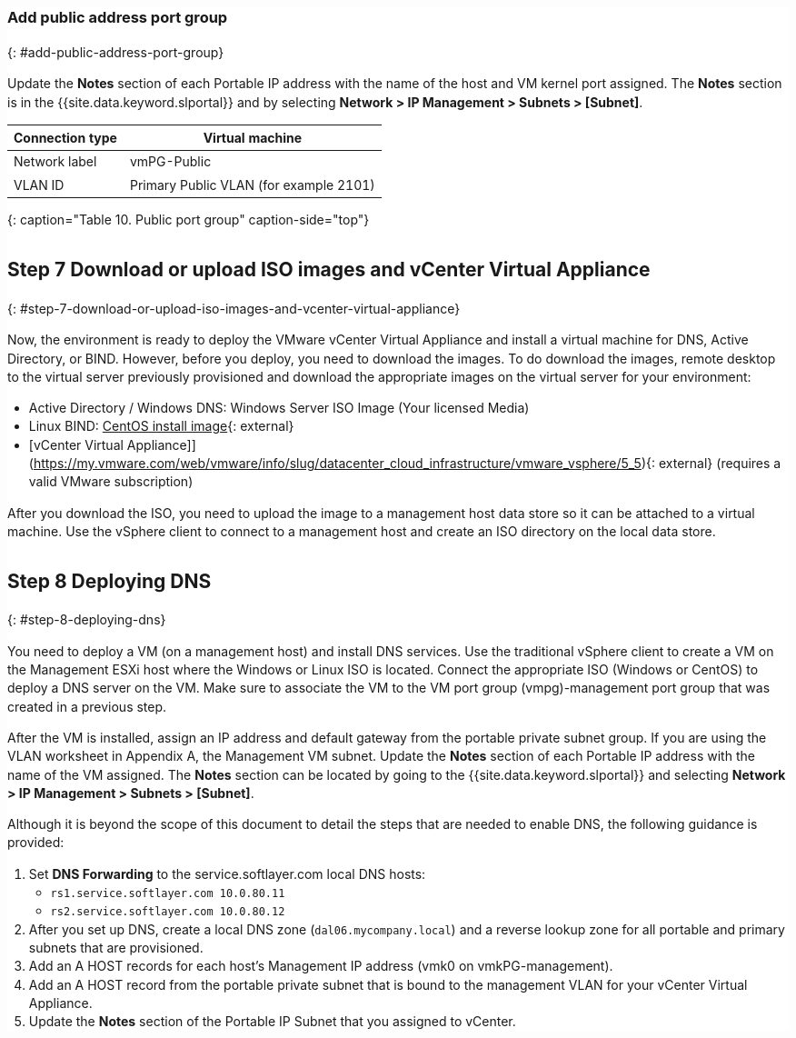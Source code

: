 ### Add public address port group
{: #add-public-address-port-group}

Update the **Notes** section of each Portable IP address with the name of the host and VM kernel port assigned. The **Notes** section is in the {{site.data.keyword.slportal}} and by selecting **Network > IP Management > Subnets > [Subnet]**.

| Connection type | Virtual machine |
|---|---|
| Network label | vmPG-Public |
| VLAN ID | Primary Public VLAN (for example 2101) |
{: caption="Table 10. Public port group" caption-side="top"}

## Step 7 Download or upload ISO images and vCenter Virtual Appliance
{: #step-7-download-or-upload-iso-images-and-vcenter-virtual-appliance}

Now, the environment is ready to deploy the VMware vCenter Virtual Appliance and install a virtual machine for DNS, Active Directory, or BIND. However, before you deploy, you need to download the images. To do download the images, remote desktop to the virtual server previously provisioned and download the appropriate images on the virtual server for your environment:

* Active Directory / Windows DNS: Windows Server ISO Image (Your licensed Media)
* Linux BIND: [CentOS install image](https://www.centos.org/download/){: external}
* [vCenter Virtual Appliance]](https://my.vmware.com/web/vmware/info/slug/datacenter_cloud_infrastructure/vmware_vsphere/5_5){: external} (requires a valid VMware subscription)

After you download the ISO, you need to upload the image to a management host data store so it can be attached to a virtual machine. Use the vSphere client to connect to a management host and create an ISO directory on the local data store.

## Step 8 Deploying DNS
{: #step-8-deploying-dns}

You need to deploy a VM (on a management host) and install DNS services. Use the traditional vSphere client to create a VM on the Management ESXi host where the Windows or Linux ISO is located. Connect the appropriate ISO (Windows or CentOS) to deploy a DNS server on the VM. Make sure to associate the VM to the VM port group (vmpg)-management port group that was created in a previous step.

After the VM is installed, assign an IP address and default gateway from the portable private subnet group. If you are using the VLAN worksheet in Appendix A, the Management VM subnet. Update the **Notes** section of each Portable IP address with the name of the VM assigned. The **Notes** section can be located by going to the {{site.data.keyword.slportal}} and selecting **Network > IP Management > Subnets > [Subnet]**.

Although it is beyond the scope of this document to detail the steps that are needed to enable DNS, the following guidance is provided:

1. Set **DNS Forwarding** to the service.softlayer.com local DNS hosts:
   * `rs1.service.softlayer.com 10.0.80.11`
   * `rs2.service.softlayer.com 10.0.80.12`
2. After you set up DNS, create a local DNS zone (`dal06.mycompany.local`) and a reverse lookup zone for all portable and primary subnets that are provisioned.
3. Add an A HOST records for each host’s Management IP address (vmk0 on vmkPG-management).
4. Add an A HOST record from the portable private subnet that is bound to the management VLAN for your vCenter Virtual Appliance.
5. Update the **Notes** section of the Portable IP Subnet that you assigned to vCenter.
